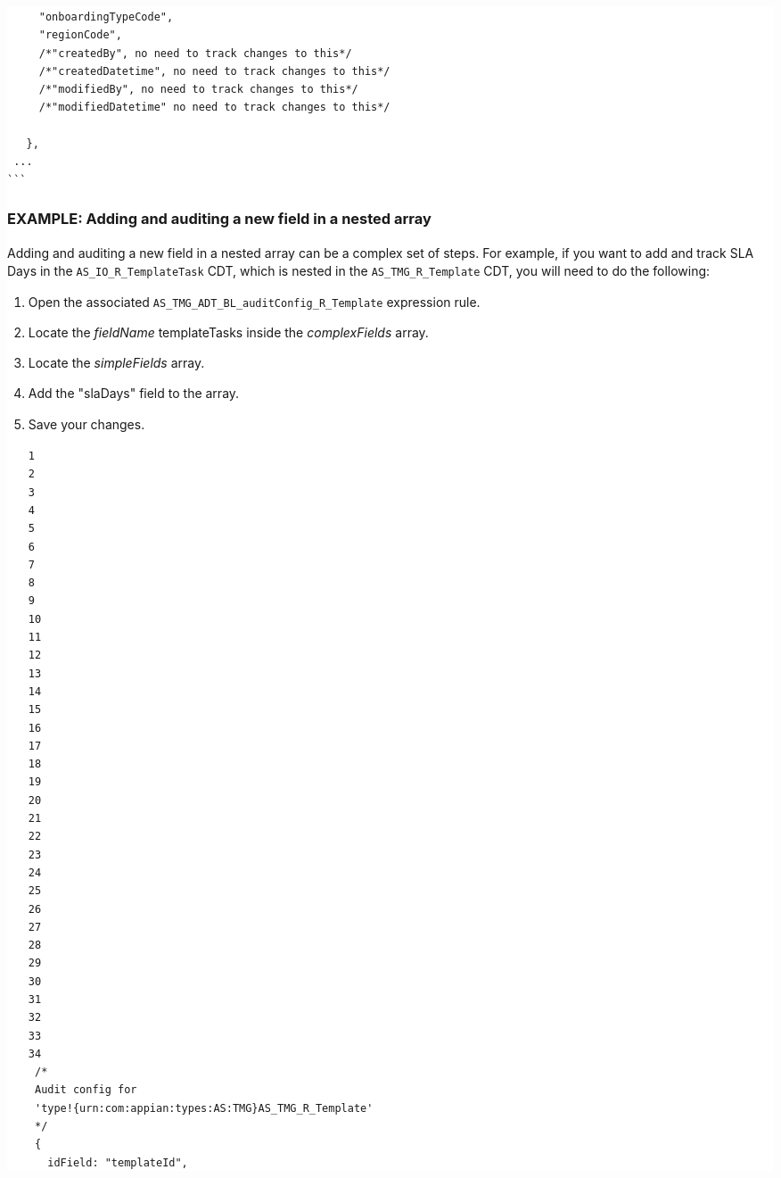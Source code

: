          "onboardingTypeCode",
         "regionCode",
         /*"createdBy", no need to track changes to this*/
         /*"createdDatetime", no need to track changes to this*/
         /*"modifiedBy", no need to track changes to this*/
         /*"modifiedDatetime" no need to track changes to this*/

       },
     ...
    ```

### EXAMPLE: Adding and auditing a new field in a nested array

Adding and auditing a new field in a nested array can be a complex set of steps. For example, if you want to add and track SLA Days in the `AS_IO_R_TemplateTask` CDT, which is nested in the `AS_TMG_R_Template` CDT, you will need to do the following:

1.  Open the associated `AS_TMG_ADT_BL_auditConfig_R_Template` expression rule.
2.  Locate the _fieldName_ templateTasks inside the _complexFields_ array.
3.  Locate the _simpleFields_ array.
4.  Add the "slaDays" field to the array.
5.  Save your changes.

    ```
    1
    2
    3
    4
    5
    6
    7
    8
    9
    10
    11
    12
    13
    14
    15
    16
    17
    18
    19
    20
    21
    22
    23
    24
    25
    26
    27
    28
    29
    30
    31
    32
    33
    34
     /*
     Audit config for
     'type!{urn:com:appian:types:AS:TMG}AS_TMG_R_Template'
     */
     {
       idField: "templateId",